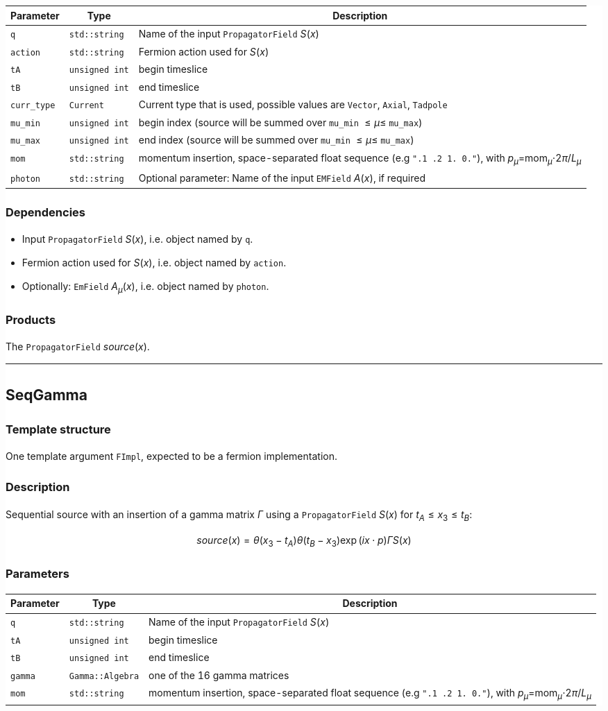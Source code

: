 | Parameter   | Type           | Description                                                                                                           |
|-------------|----------------|-----------------------------------------------------------------------------------------------------------------------|
| `q`         | `std::string`  | Name of the input `PropagatorField` $S(x)$                                                                            |
| `action`    | `std::string`  | Fermion action used for $S(x)$                                                                                        |
| `tA`        | `unsigned int` | begin timeslice                                                                                                       |
| `tB`        | `unsigned int` | end timeslice                                                                                                         |
| `curr_type` | `Current`      | Current type that is used, possible values are `Vector`, `Axial`, `Tadpole`                                           |
| `mu_min`    | `unsigned int` | begin index (source will be summed over `mu_min` $\leq\mu\leq$ `mu_max`)                                              | 
| `mu_max`    | `unsigned int` | end index (source will be summed over `mu_min` $\leq\mu\leq$ `mu_max`)                                                |
| `mom`       | `std::string`  | momentum insertion, space-separated float sequence (e.g `".1 .2 1. 0."`), with $p_\mu=$mom$_\mu$$\cdot 2\pi/L_\mu$    |
| `photon`    | `std::string`  | Optional parameter: Name of the input `EMField` $A(x)$, if required                                                   |


### Dependencies

- Input `PropagatorField` $S(x)$, i.e. object named by `q`.

- Fermion action used for $S(x)$, i.e. object named by `action`.

- Optionally: `EmField` $A_\mu(x)$, i.e. object named by `photon`.

### Products

The `PropagatorField` $source(x)$.

-----------

## SeqGamma

### Template structure

One template argument `FImpl`, expected to be a fermion implementation.

### Description

Sequential source with an insertion of a gamma matrix $\Gamma$ using a `PropagatorField` $S(x)$ for $t_A\leq x_3 \leq t_B$:

$$source(x) = \theta(x_3 - t_A)\theta(t_B - x_3)\exp(i x\cdot p) \Gamma S(x)$$

### Parameters

| Parameter   | Type            |Description                                                                         |
|-------------|-----------------|------------------------------------------------------------------------------------|
| `q`         | `std::string`   | Name of the input `PropagatorField` $S(x)$                                         |
| `tA`        | `unsigned int`  | begin timeslice                                                                    |
| `tB`        | `unsigned int`  | end timeslice                                                                      |
| `gamma`     | `Gamma::Algebra`| one of the $16$ gamma matrices                                                     |
| `mom`       | `std::string`   | momentum insertion, space-separated float sequence (e.g `".1 .2 1. 0."`), with $p_\mu=$mom$_\mu$$\cdot 2\pi/L_\mu$ |
